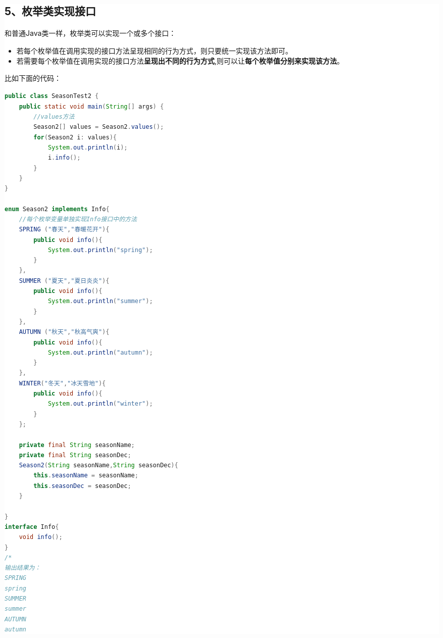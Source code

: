 


## 5、枚举类实现接口

和普通Java类一样，枚举类可以实现一个或多个接口：

* 若每个枚举值在调用实现的接口方法呈现相同的行为方式，则只要统一实现该方法即可。
* 若需要每个枚举值在调用实现的接口方法**呈现出不同的行为方式**,则可以让**每个枚举值分别来实现该方法**。

比如下面的代码：

```java 
public class SeasonTest2 {
    public static void main(String[] args) {
        //values方法
        Season2[] values = Season2.values();
        for(Season2 i: values){
            System.out.println(i);
            i.info();
        }
    }
}

enum Season2 implements Info{
    //每个枚举变量单独实现Info接口中的方法
    SPRING ("春天","春暖花开"){
        public void info(){
            System.out.println("spring");
        }
    },
    SUMMER ("夏天","夏日炎炎"){
        public void info(){
            System.out.println("summer");
        }
    },
    AUTUMN ("秋天","秋高气爽"){
        public void info(){
            System.out.println("autumn");
        }
    },
    WINTER("冬天","冰天雪地"){
        public void info(){
            System.out.println("winter");
        }
    };

    private final String seasonName;
    private final String seasonDec;
    Season2(String seasonName,String seasonDec){
        this.seasonName = seasonName;
        this.seasonDec = seasonDec;
    }

}
interface Info{
    void info();
}
/*
输出结果为：
SPRING
spring
SUMMER
summer
AUTUMN
autumn
```